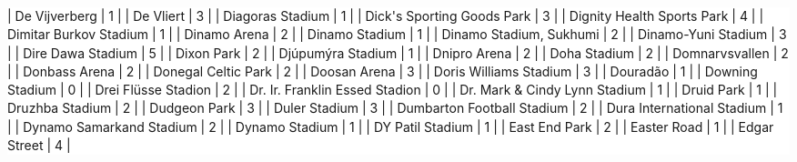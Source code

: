 | De Vijverberg | 1 |
| De Vliert | 3 |
| Diagoras Stadium | 1 |
| Dick's Sporting Goods Park | 3 |
| Dignity Health Sports Park | 4 |
| Dimitar Burkov Stadium | 1 |
| Dinamo Arena | 2 |
| Dinamo Stadium | 1 |
| Dinamo Stadium, Sukhumi | 2 |
| Dinamo-Yuni Stadium | 3 |
| Dire Dawa Stadium | 5 |
| Dixon Park | 2 |
| Djúpumýra Stadium | 1 |
| Dnipro Arena | 2 |
| Doha Stadium | 2 |
| Domnarvsvallen | 2 |
| Donbass Arena | 2 |
| Donegal Celtic Park | 2 |
| Doosan Arena | 3 |
| Doris Williams Stadium | 3 |
| Douradão | 1 |
| Downing Stadium | 0 |
| Drei Flüsse Stadion | 2 |
| Dr. Ir. Franklin Essed Stadion | 0 |
| Dr. Mark & Cindy Lynn Stadium | 1 |
| Druid Park | 1 |
| Druzhba Stadium | 2 |
| Dudgeon Park | 3 |
| Duler Stadium | 3 |
| Dumbarton Football Stadium | 2 |
| Dura International Stadium | 1 |
| Dynamo Samarkand Stadium | 2 |
| Dynamo Stadium | 1 |
| DY Patil Stadium | 1 |
| East End Park | 2 |
| Easter Road | 1 |
| Edgar Street | 4 |